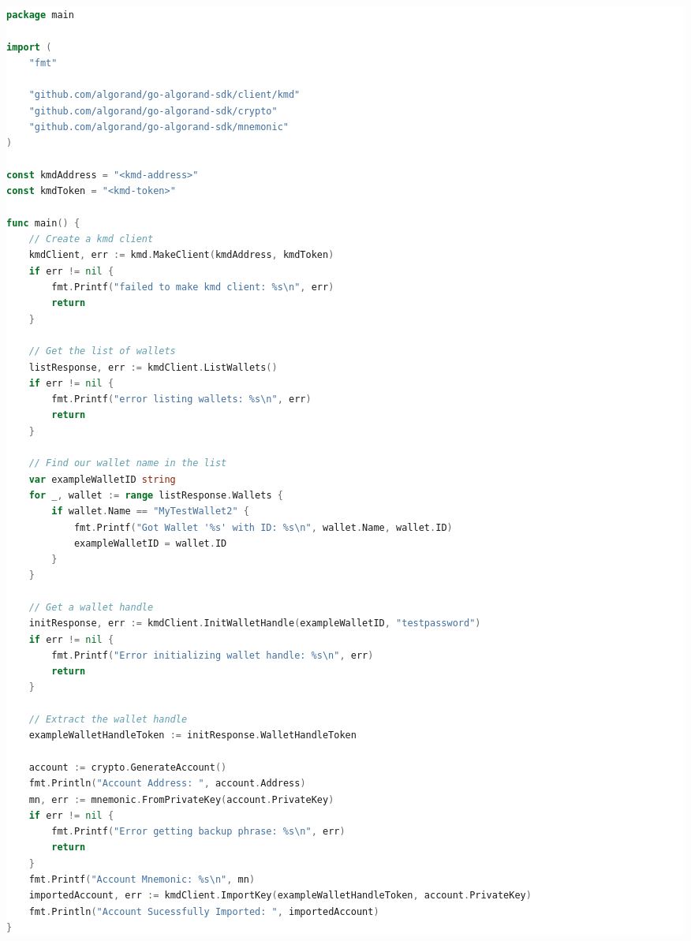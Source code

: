 ```go tab="Go"
package main

import (
	"fmt"

	"github.com/algorand/go-algorand-sdk/client/kmd"
	"github.com/algorand/go-algorand-sdk/crypto"
	"github.com/algorand/go-algorand-sdk/mnemonic"
)

const kmdAddress = "<kmd-address>"
const kmdToken = "<kmd-token>"

func main() {
	// Create a kmd client
	kmdClient, err := kmd.MakeClient(kmdAddress, kmdToken)
	if err != nil {
		fmt.Printf("failed to make kmd client: %s\n", err)
		return
	}

	// Get the list of wallets
	listResponse, err := kmdClient.ListWallets()
	if err != nil {
		fmt.Printf("error listing wallets: %s\n", err)
		return
	}

	// Find our wallet name in the list
	var exampleWalletID string
	for _, wallet := range listResponse.Wallets {
		if wallet.Name == "MyTestWallet2" {
			fmt.Printf("Got Wallet '%s' with ID: %s\n", wallet.Name, wallet.ID)
			exampleWalletID = wallet.ID
		}
	}

	// Get a wallet handle
	initResponse, err := kmdClient.InitWalletHandle(exampleWalletID, "testpassword")
	if err != nil {
		fmt.Printf("Error initializing wallet handle: %s\n", err)
		return
	}

	// Extract the wallet handle
	exampleWalletHandleToken := initResponse.WalletHandleToken

	account := crypto.GenerateAccount()
	fmt.Println("Account Address: ", account.Address)
	mn, err := mnemonic.FromPrivateKey(account.PrivateKey)
	if err != nil {
		fmt.Printf("Error getting backup phrase: %s\n", err)
		return
	}
	fmt.Printf("Account Mnemonic: %s\n", mn)
	importedAccount, err := kmdClient.ImportKey(exampleWalletHandleToken, account.PrivateKey)
	fmt.Println("Account Sucessfully Imported: ", importedAccount)
}
```
